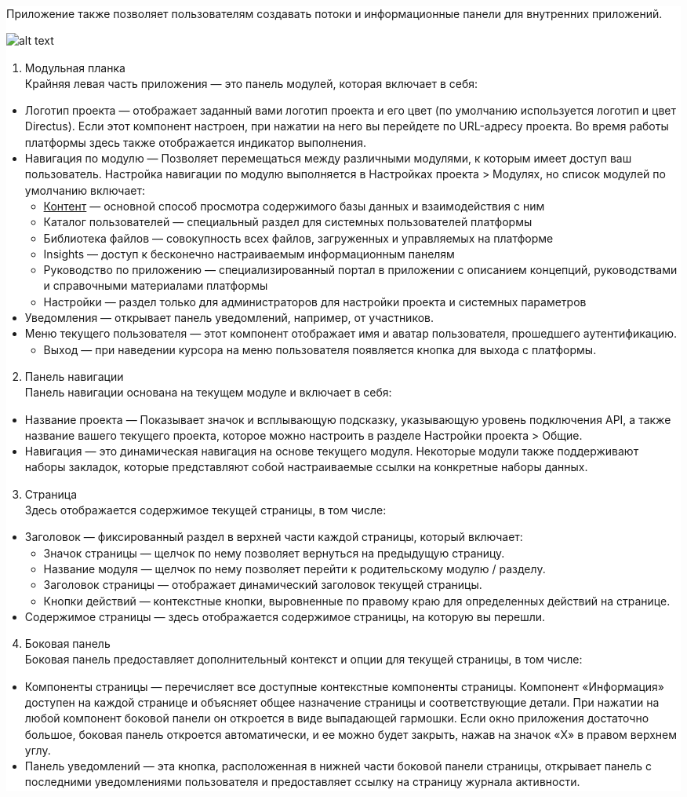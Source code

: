 Приложение также позволяет пользователям создавать потоки и информационные панели для внутренних приложений.

![alt text](https://cdn.directus.io/docs/v9/app-guide/overview/app-overview-20220810A.svg)

1. Модульная планка  
Крайняя левая часть приложения — это панель модулей, которая включает в себя:

- Логотип проекта — отображает заданный вами логотип проекта и его цвет (по умолчанию используется логотип и цвет Directus). Если этот компонент настроен, при нажатии на него вы перейдете по URL-адресу проекта. Во время работы платформы здесь также отображается индикатор выполнения.
- Навигация по модулю — Позволяет перемещаться между различными модулями, к которым имеет доступ ваш пользователь. Настройка навигации по модулю выполняется в Настройках проекта > Модулях, но список модулей по умолчанию включает:
  - [Контент](#коллекции-collections) — основной способ просмотра содержимого базы данных и взаимодействия с ним 
  - Каталог пользователей — специальный раздел для системных пользователей платформы 
  - Библиотека файлов — совокупность всех файлов, загруженных и управляемых на платформе 
  - Insights — доступ к бесконечно настраиваемым информационным панелям
  - Руководство по приложению — специализированный портал в приложении с описанием концепций, руководствами и справочными материалами платформы
  - Настройки — раздел только для администраторов для настройки проекта и системных параметров 
- Уведомления — открывает панель уведомлений, например, от участников.
- Меню текущего пользователя — этот компонент отображает имя и аватар пользователя, прошедшего аутентификацию.
  - Выход — при наведении курсора на меню пользователя появляется кнопка для выхода с платформы.

2. Панель навигации  
Панель навигации основана на текущем модуле и включает в себя:

- Название проекта — Показывает значок и всплывающую подсказку, указывающую уровень подключения API, а также название вашего текущего проекта, которое можно настроить в разделе Настройки проекта > Общие.
- Навигация — это динамическая навигация на основе текущего модуля. Некоторые модули также поддерживают наборы закладок, которые представляют собой настраиваемые ссылки на конкретные наборы данных.

3. Страница  
Здесь отображается содержимое текущей страницы, в том числе:

- Заголовок — фиксированный раздел в верхней части каждой страницы, который включает:
  - Значок страницы — щелчок по нему позволяет вернуться на предыдущую страницу.
  - Название модуля — щелчок по нему позволяет перейти к родительскому модулю / разделу.
  - Заголовок страницы — отображает динамический заголовок текущей страницы.
  - Кнопки действий — контекстные кнопки, выровненные по правому краю для определенных действий на странице.
- Содержимое страницы — здесь отображается содержимое страницы, на которую вы перешли.

4. Боковая панель  
Боковая панель предоставляет дополнительный контекст и опции для текущей страницы, в том числе:

- Компоненты страницы — перечисляет все доступные контекстные компоненты страницы. Компонент «Информация» доступен на каждой странице и объясняет общее назначение страницы и соответствующие детали. При нажатии на любой компонент боковой панели он откроется в виде выпадающей гармошки. Если окно приложения достаточно большое, боковая панель откроется автоматически, и ее можно будет закрыть, нажав на значок «X» в правом верхнем углу.
- Панель уведомлений — эта кнопка, расположенная в нижней части боковой панели страницы, открывает панель с последними уведомлениями пользователя и предоставляет ссылку на страницу журнала активности.
